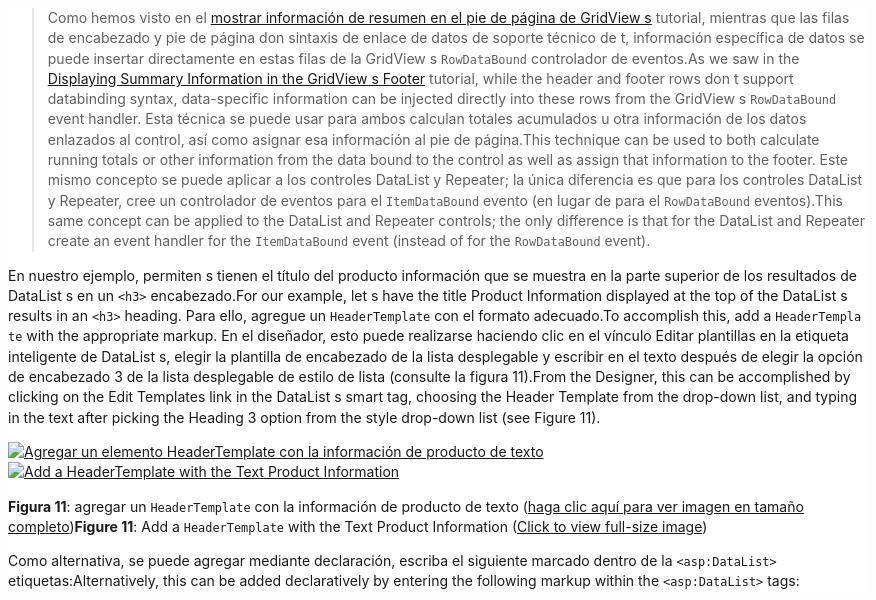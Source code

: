 > <span data-ttu-id="d1105-204">Como hemos visto en el [mostrar información de resumen en el pie de página de GridView s](../custom-formatting/displaying-summary-information-in-the-gridview-s-footer-vb.md) tutorial, mientras que las filas de encabezado y pie de página don sintaxis de enlace de datos de soporte técnico de t, información específica de datos se puede insertar directamente en estas filas de la GridView s `RowDataBound` controlador de eventos.</span><span class="sxs-lookup"><span data-stu-id="d1105-204">As we saw in the [Displaying Summary Information in the GridView s Footer](../custom-formatting/displaying-summary-information-in-the-gridview-s-footer-vb.md) tutorial, while the header and footer rows don t support databinding syntax, data-specific information can be injected directly into these rows from the GridView s `RowDataBound` event handler.</span></span> <span data-ttu-id="d1105-205">Esta técnica se puede usar para ambos calculan totales acumulados u otra información de los datos enlazados al control, así como asignar esa información al pie de página.</span><span class="sxs-lookup"><span data-stu-id="d1105-205">This technique can be used to both calculate running totals or other information from the data bound to the control as well as assign that information to the footer.</span></span> <span data-ttu-id="d1105-206">Este mismo concepto se puede aplicar a los controles DataList y Repeater; la única diferencia es que para los controles DataList y Repeater, cree un controlador de eventos para el `ItemDataBound` evento (en lugar de para el `RowDataBound` eventos).</span><span class="sxs-lookup"><span data-stu-id="d1105-206">This same concept can be applied to the DataList and Repeater controls; the only difference is that for the DataList and Repeater create an event handler for the `ItemDataBound` event (instead of for the `RowDataBound` event).</span></span>


<span data-ttu-id="d1105-207">En nuestro ejemplo, permiten s tienen el título del producto información que se muestra en la parte superior de los resultados de DataList s en un `<h3>` encabezado.</span><span class="sxs-lookup"><span data-stu-id="d1105-207">For our example, let s have the title Product Information displayed at the top of the DataList s results in an `<h3>` heading.</span></span> <span data-ttu-id="d1105-208">Para ello, agregue un `HeaderTemplate` con el formato adecuado.</span><span class="sxs-lookup"><span data-stu-id="d1105-208">To accomplish this, add a `HeaderTemplate` with the appropriate markup.</span></span> <span data-ttu-id="d1105-209">En el diseñador, esto puede realizarse haciendo clic en el vínculo Editar plantillas en la etiqueta inteligente de DataList s, elegir la plantilla de encabezado de la lista desplegable y escribir en el texto después de elegir la opción de encabezado 3 de la lista desplegable de estilo de lista (consulte la figura 11).</span><span class="sxs-lookup"><span data-stu-id="d1105-209">From the Designer, this can be accomplished by clicking on the Edit Templates link in the DataList s smart tag, choosing the Header Template from the drop-down list, and typing in the text after picking the Heading 3 option from the style drop-down list (see Figure 11).</span></span>


<span data-ttu-id="d1105-210">[![Agregar un elemento HeaderTemplate con la información de producto de texto](displaying-data-with-the-datalist-and-repeater-controls-vb/_static/image28.png)](displaying-data-with-the-datalist-and-repeater-controls-vb/_static/image27.png)</span><span class="sxs-lookup"><span data-stu-id="d1105-210">[![Add a HeaderTemplate with the Text Product Information](displaying-data-with-the-datalist-and-repeater-controls-vb/_static/image28.png)](displaying-data-with-the-datalist-and-repeater-controls-vb/_static/image27.png)</span></span>

<span data-ttu-id="d1105-211">**Figura 11**: agregar un `HeaderTemplate` con la información de producto de texto ([haga clic aquí para ver imagen en tamaño completo](displaying-data-with-the-datalist-and-repeater-controls-vb/_static/image29.png))</span><span class="sxs-lookup"><span data-stu-id="d1105-211">**Figure 11**: Add a `HeaderTemplate` with the Text Product Information ([Click to view full-size image](displaying-data-with-the-datalist-and-repeater-controls-vb/_static/image29.png))</span></span>


<span data-ttu-id="d1105-212">Como alternativa, se puede agregar mediante declaración, escriba el siguiente marcado dentro de la `<asp:DataList>` etiquetas:</span><span class="sxs-lookup"><span data-stu-id="d1105-212">Alternatively, this can be added declaratively by entering the following markup within the `<asp:DataList>` tags:</span></span>
